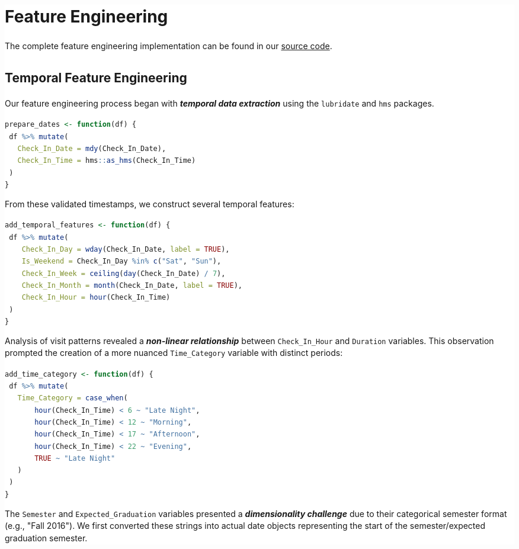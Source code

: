 # Feature Engineering

The complete feature engineering implementation can be found in our [source code](https://github.com/adabwana/sp25-m7560-final-project/blob/master/src/r/utils/create_data/feature_engineering.R).

## Temporal Feature Engineering

Our feature engineering process began with **_temporal data extraction_** using the `lubridate` and `hms` packages.

```r
prepare_dates <- function(df) {
 df %>% mutate(
   Check_In_Date = mdy(Check_In_Date),
   Check_In_Time = hms::as_hms(Check_In_Time)
 )
}
```

From these validated timestamps, we construct several temporal features:

```r
add_temporal_features <- function(df) {
 df %>% mutate(
    Check_In_Day = wday(Check_In_Date, label = TRUE),
    Is_Weekend = Check_In_Day %in% c("Sat", "Sun"),
    Check_In_Week = ceiling(day(Check_In_Date) / 7),
    Check_In_Month = month(Check_In_Date, label = TRUE),
    Check_In_Hour = hour(Check_In_Time)
 )
}
```

Analysis of visit patterns revealed a **_non-linear relationship_** between `Check_In_Hour` and `Duration` variables. This observation prompted the creation of a more nuanced `Time_Category` variable with distinct periods:

```r
add_time_category <- function(df) {
 df %>% mutate(
   Time_Category = case_when(
       hour(Check_In_Time) < 6 ~ "Late Night",
       hour(Check_In_Time) < 12 ~ "Morning",
       hour(Check_In_Time) < 17 ~ "Afternoon",
       hour(Check_In_Time) < 22 ~ "Evening",
       TRUE ~ "Late Night"
   )
 )
}
```

The `Semester` and `Expected_Graduation` variables presented a **_dimensionality challenge_** due to their categorical semester format (e.g., "Fall 2016"). We first converted these strings into actual date objects representing the start of the semester/expected graduation semester.
